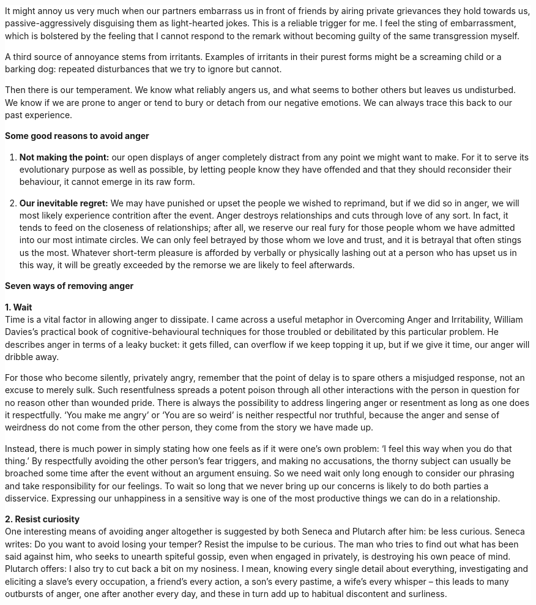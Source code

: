It might annoy us very much when our partners embarrass us in front of friends by airing private grievances they hold towards us, passive-aggressively disguising them as light-hearted jokes. This is a reliable trigger for me. I feel the sting of embarrassment, which is bolstered by the feeling that I cannot respond to the remark without becoming guilty of the same transgression myself.

A third source of annoyance stems from irritants. Examples of irritants in their purest forms might be a screaming child or a barking dog: repeated disturbances that we try to ignore but cannot.

Then there is our temperament. We know what reliably angers us, and what seems to bother others but leaves us undisturbed. We know if we are prone to anger or tend to bury or detach from our negative emotions. We can always trace this back to our past experience.

**Some good reasons to avoid anger**

1. **Not making the point:** our open displays of anger completely distract from any point we might want to make. For it to serve its evolutionary purpose as well as possible, by letting people know they have offended and that they should reconsider their behaviour, it cannot emerge in its raw form.

2. **Our inevitable regret:** We may have punished or upset the people we wished to reprimand, but if we did so in anger, we will most likely experience contrition after the event. Anger destroys relationships and cuts through love of any sort. In fact, it tends to feed on the closeness of relationships; after all, we reserve our real fury for those people whom we have admitted into our most intimate circles. We can only feel betrayed by those whom we love and trust, and it is betrayal that often stings us the most. Whatever short-term pleasure is afforded by verbally or physically lashing out at a person who has upset us in this way, it will be greatly exceeded by the remorse we are likely to feel afterwards.

**Seven ways of removing anger**

**1. Wait**  
Time is a vital factor in allowing anger to dissipate. I came across a useful metaphor in Overcoming Anger and Irritability, William Davies’s practical book of cognitive-behavioural techniques for those troubled or debilitated by this particular problem. He describes anger in terms of a leaky bucket: it gets filled, can overflow if we keep topping it up, but if we give it time, our anger will dribble away.

For those who become silently, privately angry, remember that the point of delay is to spare others a misjudged response, not an excuse to merely sulk. Such resentfulness spreads a potent poison through all other interactions with the person in question for no reason other than wounded pride. There is always the possibility to address lingering anger or resentment as long as one does it respectfully. ‘You make me angry’ or ‘You are so weird’ is neither respectful nor truthful, because the anger and sense of weirdness do not come from the other person, they come from the story we have made up.

Instead, there is much power in simply stating how one feels as if it were one’s own problem: ‘I feel this way when you do that thing.’ By respectfully avoiding the other person’s fear triggers, and making no accusations, the thorny subject can usually be broached some time after the event without an argument ensuing. So we need wait only long enough to consider our phrasing and take responsibility for our feelings. To wait so long that we never bring up our concerns is likely to do both parties a disservice. Expressing our unhappiness in a sensitive way is one of the most productive things we can do in a relationship.

**2. Resist curiosity**  
One interesting means of avoiding anger altogether is suggested by both Seneca and Plutarch after him: be less curious. Seneca writes: Do you want to avoid losing your temper? Resist the impulse to be curious. The man who tries to find out what has been said against him, who seeks to unearth spiteful gossip, even when engaged in privately, is destroying his own peace of mind. Plutarch offers: I also try to cut back a bit on my nosiness. I mean, knowing every single detail about everything, investigating and eliciting a slave’s every occupation, a friend’s every action, a son’s every pastime, a wife’s every whisper – this leads to many outbursts of anger, one after another every day, and these in turn add up to habitual discontent and surliness.
